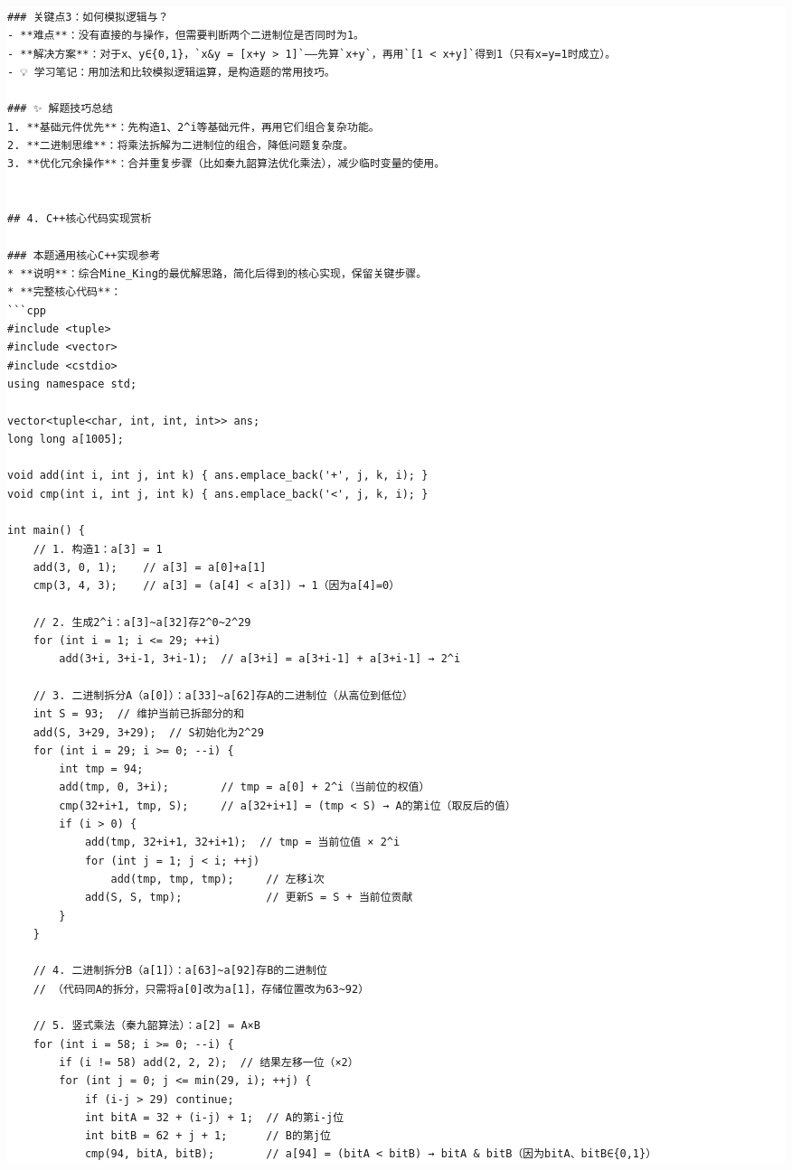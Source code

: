 ```
### 关键点3：如何模拟逻辑与？
- **难点**：没有直接的与操作，但需要判断两个二进制位是否同时为1。  
- **解决方案**：对于x、y∈{0,1}，`x&y = [x+y > 1]`——先算`x+y`，再用`[1 < x+y]`得到1（只有x=y=1时成立）。  
- 💡 学习笔记：用加法和比较模拟逻辑运算，是构造题的常用技巧。

### ✨ 解题技巧总结
1. **基础元件优先**：先构造1、2^i等基础元件，再用它们组合复杂功能。  
2. **二进制思维**：将乘法拆解为二进制位的组合，降低问题复杂度。  
3. **优化冗余操作**：合并重复步骤（比如秦九韶算法优化乘法），减少临时变量的使用。  


## 4. C++核心代码实现赏析

### 本题通用核心C++实现参考
* **说明**：综合Mine_King的最优解思路，简化后得到的核心实现，保留关键步骤。
* **完整核心代码**：
```cpp
#include <tuple>
#include <vector>
#include <cstdio>
using namespace std;

vector<tuple<char, int, int, int>> ans;
long long a[1005];

void add(int i, int j, int k) { ans.emplace_back('+', j, k, i); }
void cmp(int i, int j, int k) { ans.emplace_back('<', j, k, i); }

int main() {
    // 1. 构造1：a[3] = 1
    add(3, 0, 1);    // a[3] = a[0]+a[1]
    cmp(3, 4, 3);    // a[3] = (a[4] < a[3]) → 1（因为a[4]=0）

    // 2. 生成2^i：a[3]~a[32]存2^0~2^29
    for (int i = 1; i <= 29; ++i)
        add(3+i, 3+i-1, 3+i-1);  // a[3+i] = a[3+i-1] + a[3+i-1] → 2^i

    // 3. 二进制拆分A（a[0]）：a[33]~a[62]存A的二进制位（从高位到低位）
    int S = 93;  // 维护当前已拆部分的和
    add(S, 3+29, 3+29);  // S初始化为2^29
    for (int i = 29; i >= 0; --i) {
        int tmp = 94;
        add(tmp, 0, 3+i);        // tmp = a[0] + 2^i（当前位的权值）
        cmp(32+i+1, tmp, S);     // a[32+i+1] = (tmp < S) → A的第i位（取反后的值）
        if (i > 0) {
            add(tmp, 32+i+1, 32+i+1);  // tmp = 当前位值 × 2^i
            for (int j = 1; j < i; ++j)
                add(tmp, tmp, tmp);     // 左移i次
            add(S, S, tmp);             // 更新S = S + 当前位贡献
        }
    }

    // 4. 二进制拆分B（a[1]）：a[63]~a[92]存B的二进制位
    // （代码同A的拆分，只需将a[0]改为a[1]，存储位置改为63~92）

    // 5. 竖式乘法（秦九韶算法）：a[2] = A×B
    for (int i = 58; i >= 0; --i) {
        if (i != 58) add(2, 2, 2);  // 结果左移一位（×2）
        for (int j = 0; j <= min(29, i); ++j) {
            if (i-j > 29) continue;
            int bitA = 32 + (i-j) + 1;  // A的第i-j位
            int bitB = 62 + j + 1;      // B的第j位
            cmp(94, bitA, bitB);        // a[94] = (bitA < bitB) → bitA & bitB（因为bitA、bitB∈{0,1}）
```
